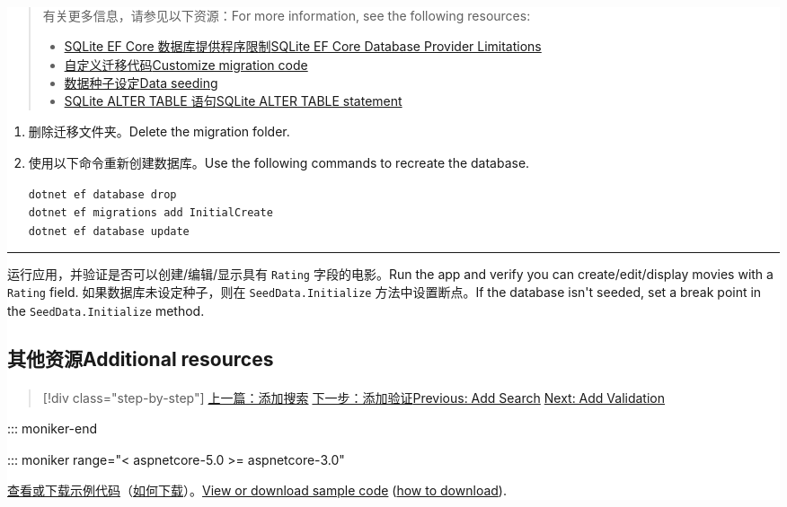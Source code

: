 ><span data-ttu-id="e81e2-174">有关更多信息，请参见以下资源：</span><span class="sxs-lookup"><span data-stu-id="e81e2-174">For more information, see the following resources:</span></span>
>
> * [<span data-ttu-id="e81e2-175">SQLite EF Core 数据库提供程序限制</span><span class="sxs-lookup"><span data-stu-id="e81e2-175">SQLite EF Core Database Provider Limitations</span></span>](/ef/core/providers/sqlite/limitations)
> * [<span data-ttu-id="e81e2-176">自定义迁移代码</span><span class="sxs-lookup"><span data-stu-id="e81e2-176">Customize migration code</span></span>](/ef/core/managing-schemas/migrations/#customize-migration-code)
> * [<span data-ttu-id="e81e2-177">数据种子设定</span><span class="sxs-lookup"><span data-stu-id="e81e2-177">Data seeding</span></span>](/ef/core/modeling/data-seeding)
> * [<span data-ttu-id="e81e2-178">SQLite ALTER TABLE 语句</span><span class="sxs-lookup"><span data-stu-id="e81e2-178">SQLite ALTER TABLE statement</span></span>](https://sqlite.org/lang_altertable.html)

1. <span data-ttu-id="e81e2-179">删除迁移文件夹。</span><span class="sxs-lookup"><span data-stu-id="e81e2-179">Delete the migration folder.</span></span>  

1. <span data-ttu-id="e81e2-180">使用以下命令重新创建数据库。</span><span class="sxs-lookup"><span data-stu-id="e81e2-180">Use the following commands to recreate the database.</span></span>

   ```dotnetcli
   dotnet ef database drop
   dotnet ef migrations add InitialCreate
   dotnet ef database update
   ```

---

<span data-ttu-id="e81e2-181">运行应用，并验证是否可以创建/编辑/显示具有 `Rating` 字段的电影。</span><span class="sxs-lookup"><span data-stu-id="e81e2-181">Run the app and verify you can create/edit/display movies with a `Rating` field.</span></span> <span data-ttu-id="e81e2-182">如果数据库未设定种子，则在 `SeedData.Initialize` 方法中设置断点。</span><span class="sxs-lookup"><span data-stu-id="e81e2-182">If the database isn't seeded, set a break point in the `SeedData.Initialize` method.</span></span>

## <a name="additional-resources"></a><span data-ttu-id="e81e2-183">其他资源</span><span class="sxs-lookup"><span data-stu-id="e81e2-183">Additional resources</span></span>

> [!div class="step-by-step"]
> <span data-ttu-id="e81e2-184">[上一篇：添加搜索](xref:tutorials/razor-pages/search)
> [下一步：添加验证](xref:tutorials/razor-pages/validation)</span><span class="sxs-lookup"><span data-stu-id="e81e2-184">[Previous: Add Search](xref:tutorials/razor-pages/search)
[Next: Add Validation](xref:tutorials/razor-pages/validation)</span></span>

::: moniker-end

::: moniker range="< aspnetcore-5.0 >= aspnetcore-3.0"

<span data-ttu-id="e81e2-185">[查看或下载示例代码](https://github.com/dotnet/AspNetCore.Docs/tree/master/aspnetcore/tutorials/razor-pages/razor-pages-start/sample/RazorPagesMovie30)（[如何下载](xref:index#how-to-download-a-sample)）。</span><span class="sxs-lookup"><span data-stu-id="e81e2-185">[View or download sample code](https://github.com/dotnet/AspNetCore.Docs/tree/master/aspnetcore/tutorials/razor-pages/razor-pages-start/sample/RazorPagesMovie30) ([how to download](xref:index#how-to-download-a-sample)).</span></span>
